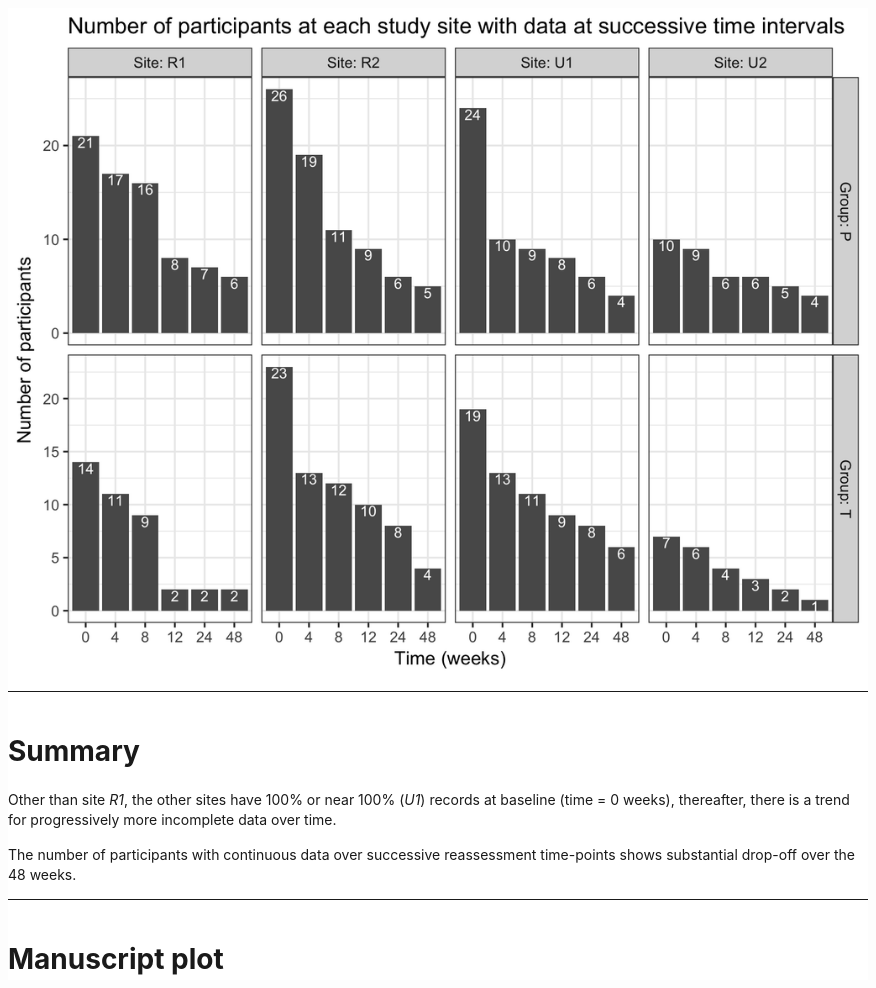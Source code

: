 ```r
```

<img src="figures/completeness/group_successive-1.png" width="864" style="display: block; margin: auto;" />

----

# Summary

Other than site _R1_, the other sites have 100% or near 100% (_U1_) records at baseline (time = 0 weeks), thereafter, there is a trend for progressively more incomplete data over time. 

The number of participants with continuous data over successive reassessment time-points shows substantial drop-off over the 48 weeks.

----

# Manuscript plot
